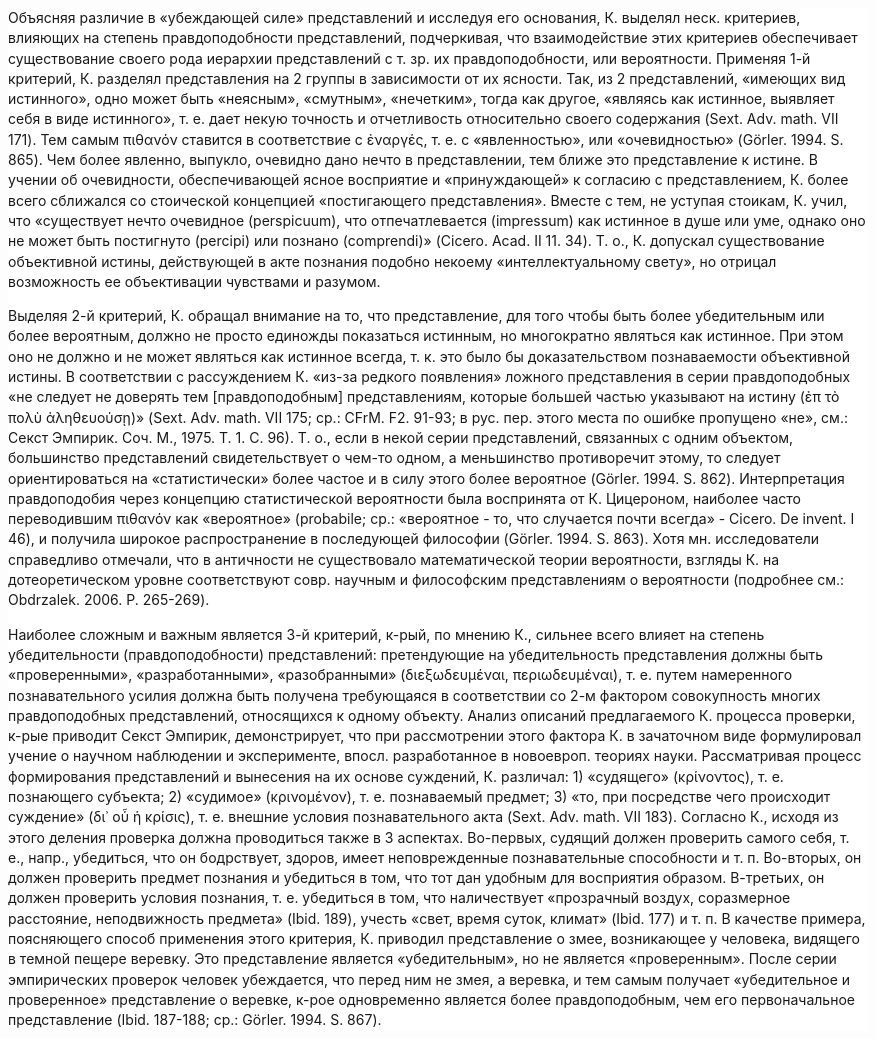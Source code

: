 Объясняя различие в «убеждающей силе» представлений и исследуя его основания, К. выделял неск. критериев, влияющих на степень правдоподобности представлений, подчеркивая, что взаимодействие этих критериев обеспечивает существование своего рода иерархии представлений с т. зр. их правдоподобности, или вероятности. Применяя 1-й критерий, К. разделял представления на 2 группы в зависимости от их ясности. Так, из 2 представлений, «имеющих вид истинного», одно может быть «неясным», «смутным», «нечетким», тогда как другое, «являясь как истинное, выявляет себя в виде истинного», т. е. дает некую точность и отчетливость относительно своего содержания (Sext. Adv. math. VII 171). Тем самым πιθανόν ставится в соответствие с ἐναργές, т. е. с «явленностью», или «очевидностью» (Görler. 1994. S. 865). Чем более явленно, выпукло, очевидно дано нечто в представлении, тем ближе это представление к истине. В учении об очевидности, обеспечивающей ясное восприятие и «принуждающей» к согласию с представлением, К. более всего сближался со стоической концепцией «постигающего представления». Вместе с тем, не уступая стоикам, К. учил, что «существует нечто очевидное (perspicuum), что отпечатлевается (impressum) как истинное в душе или уме, однако оно не может быть постигнуто (percipi) или познано (comprendi)» (Cicero. Acad. II 11. 34). Т. о., К. допускал существование объективной истины, действующей в акте познания подобно некоему «интеллектуальному свету», но отрицал возможность ее объективации чувствами и разумом.

Выделяя 2-й критерий, К. обращал внимание на то, что представление, для того чтобы быть более убедительным или более вероятным, должно не просто единожды показаться истинным, но многократно являться как истинное. При этом оно не должно и не может являться как истинное всегда, т. к. это было бы доказательством познаваемости объективной истины. В соответствии с рассуждением К. «из-за редкого появления» ложного представления в серии правдоподобных «не следует не доверять тем [правдоподобным] представлениям, которые большей частью указывают на истину (ἐπ τὸ πολὺ ἀληθευούσῃ)» (Sext. Adv. math. VII 175; ср.: CFrM. F2. 91-93; в рус. пер. этого места по ошибке пропущено «не», см.: Секст Эмпирик. Соч. М., 1975. Т. 1. С. 96). Т. о., если в некой серии представлений, связанных с одним объектом, большинство представлений свидетельствует о чем-то одном, а меньшинство противоречит этому, то следует ориентироваться на «статистически» более частое и в силу этого более вероятное (Görler. 1994. S. 862). Интерпретация правдоподобия через концепцию статистической вероятности была воспринята от К. Цицероном, наиболее часто переводившим πιθανόν как «вероятное» (probabile; ср.: «вероятное - то, что случается почти всегда» - Cicero. De invent. I 46), и получила широкое распространение в последующей философии (Görler. 1994. S. 863). Хотя мн. исследователи справедливо отмечали, что в античности не существовало математической теории вероятности, взгляды К. на дотеоретическом уровне соответствуют совр. научным и философским представлениям о вероятности (подробнее см.: Obdrzalek. 2006. P. 265-269).

Наиболее сложным и важным является 3-й критерий, к-рый, по мнению К., сильнее всего влияет на степень убедительности (правдоподобности) представлений: претендующие на убедительность представления должны быть «проверенными», «разработанными», «разобранными» (διεξωδευμέναι, περιωδευμέναι), т. е. путем намеренного познавательного усилия должна быть получена требующаяся в соответствии со 2-м фактором совокупность многих правдоподобных представлений, относящихся к одному объекту. Анализ описаний предлагаемого К. процесса проверки, к-рые приводит Секст Эмпирик, демонстрирует, что при рассмотрении этого фактора К. в зачаточном виде формулировал учение о научном наблюдении и эксперименте, впосл. разработанное в новоевроп. теориях науки. Рассматривая процесс формирования представлений и вынесения на их основе суждений, К. различал: 1) «судящего» (κρίνοντος), т. е. познающего субъекта; 2) «судимое» (κρινομένον), т. е. познаваемый предмет; 3) «то, при посредстве чего происходит суждение» (δι᾿ οὗ ἡ κρίσις), т. е. внешние условия познавательного акта (Sext. Adv. math. VII 183). Согласно К., исходя из этого деления проверка должна проводиться также в 3 аспектах. Во-первых, судящий должен проверить самого себя, т. е., напр., убедиться, что он бодрствует, здоров, имеет неповрежденные познавательные способности и т. п. Во-вторых, он должен проверить предмет познания и убедиться в том, что тот дан удобным для восприятия образом. В-третьих, он должен проверить условия познания, т. е. убедиться в том, что наличествует «прозрачный воздух, соразмерное расстояние, неподвижность предмета» (Ibid. 189), учесть «свет, время суток, климат» (Ibid. 177) и т. п. В качестве примера, поясняющего способ применения этого критерия, К. приводил представление о змее, возникающее у человека, видящего в темной пещере веревку. Это представление является «убедительным», но не является «проверенным». После серии эмпирических проверок человек убеждается, что перед ним не змея, а веревка, и тем самым получает «убедительное и проверенное» представление о веревке, к-рое одновременно является более правдоподобным, чем его первоначальное представление (Ibid. 187-188; ср.: Görler. 1994. S. 867).
